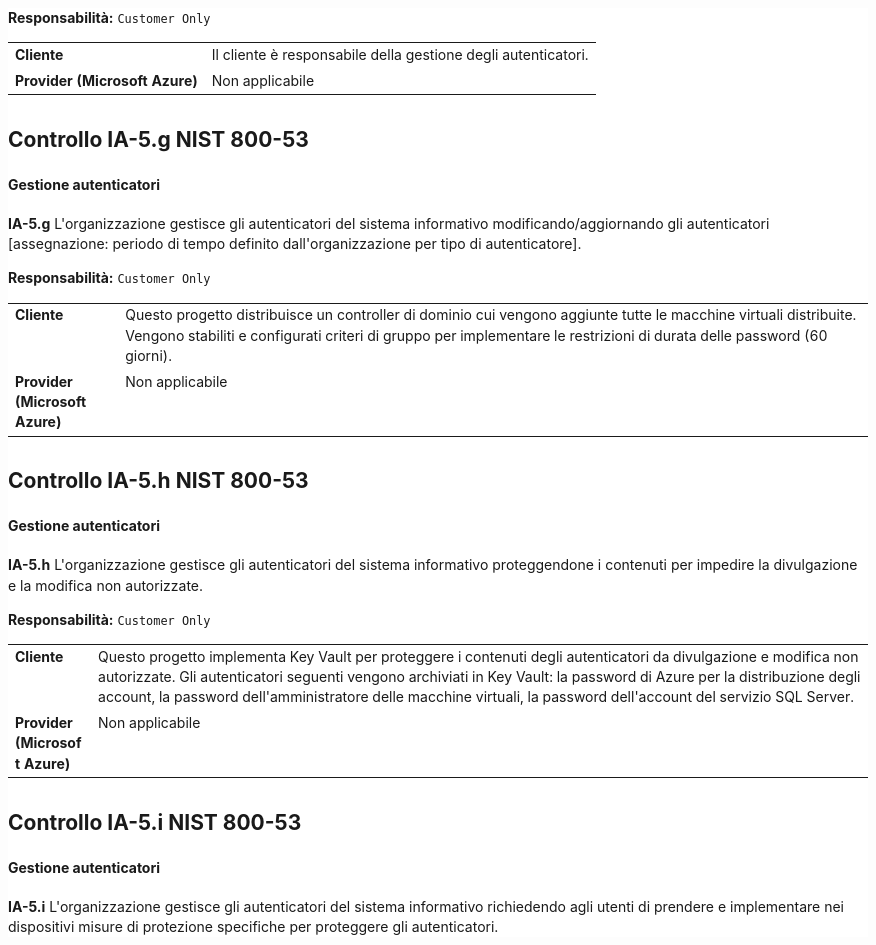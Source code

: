 **Responsabilità:** `Customer Only`

|||
|---|---|
| **Cliente** | Il cliente è responsabile della gestione degli autenticatori. |
| **Provider (Microsoft Azure)** | Non applicabile |


 ## <a name="nist-800-53-control-ia-5g"></a>Controllo IA-5.g NIST 800-53

#### <a name="authenticator-management"></a>Gestione autenticatori

**IA-5.g** L'organizzazione gestisce gli autenticatori del sistema informativo modificando/aggiornando gli autenticatori [assegnazione: periodo di tempo definito dall'organizzazione per tipo di autenticatore].

**Responsabilità:** `Customer Only`

|||
|---|---|
| **Cliente** | Questo progetto distribuisce un controller di dominio cui vengono aggiunte tutte le macchine virtuali distribuite. Vengono stabiliti e configurati criteri di gruppo per implementare le restrizioni di durata delle password (60 giorni). |
| **Provider (Microsoft Azure)** | Non applicabile |


 ## <a name="nist-800-53-control-ia-5h"></a>Controllo IA-5.h NIST 800-53

#### <a name="authenticator-management"></a>Gestione autenticatori

**IA-5.h** L'organizzazione gestisce gli autenticatori del sistema informativo proteggendone i contenuti per impedire la divulgazione e la modifica non autorizzate.

**Responsabilità:** `Customer Only`

|||
|---|---|
| **Cliente** | Questo progetto implementa Key Vault per proteggere i contenuti degli autenticatori da divulgazione e modifica non autorizzate. Gli autenticatori seguenti vengono archiviati in Key Vault: la password di Azure per la distribuzione degli account, la password dell'amministratore delle macchine virtuali, la password dell'account del servizio SQL Server. |
| **Provider (Microsoft Azure)** | Non applicabile |


 ## <a name="nist-800-53-control-ia-5i"></a>Controllo IA-5.i NIST 800-53

#### <a name="authenticator-management"></a>Gestione autenticatori

**IA-5.i** L'organizzazione gestisce gli autenticatori del sistema informativo richiedendo agli utenti di prendere e implementare nei dispositivi misure di protezione specifiche per proteggere gli autenticatori.
